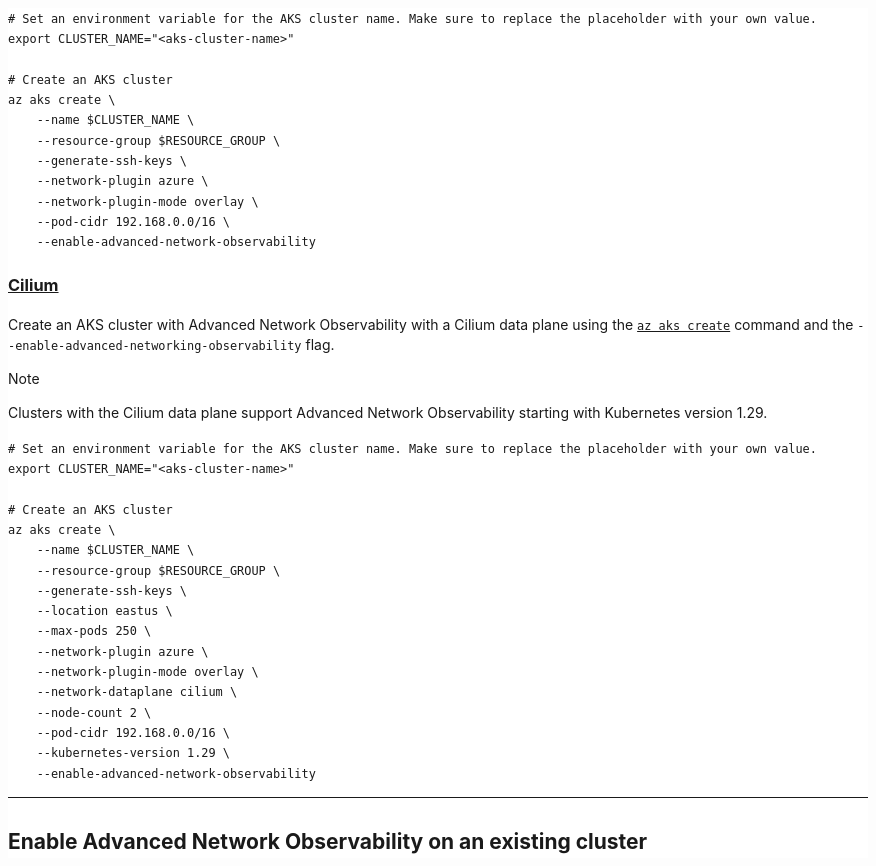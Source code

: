 ```azurecli-interactive
# Set an environment variable for the AKS cluster name. Make sure to replace the placeholder with your own value.
export CLUSTER_NAME="<aks-cluster-name>"

# Create an AKS cluster
az aks create \
    --name $CLUSTER_NAME \
    --resource-group $RESOURCE_GROUP \
    --generate-ssh-keys \
    --network-plugin azure \
    --network-plugin-mode overlay \
    --pod-cidr 192.168.0.0/16 \
    --enable-advanced-network-observability
```
    
### [**Cilium**](#tab/cilium)

Create an AKS cluster with Advanced Network Observability with a Cilium data plane using the [`az aks create`](/cli/azure/aks#az_aks_create) command and the `--enable-advanced-networking-observability` flag.

> [!NOTE]
> Clusters with the Cilium data plane support Advanced Network Observability starting with Kubernetes version 1.29.


```azurecli-interactive
# Set an environment variable for the AKS cluster name. Make sure to replace the placeholder with your own value.
export CLUSTER_NAME="<aks-cluster-name>"

# Create an AKS cluster
az aks create \
    --name $CLUSTER_NAME \
    --resource-group $RESOURCE_GROUP \
    --generate-ssh-keys \
    --location eastus \
    --max-pods 250 \
    --network-plugin azure \
    --network-plugin-mode overlay \
    --network-dataplane cilium \
    --node-count 2 \
    --pod-cidr 192.168.0.0/16 \
    --kubernetes-version 1.29 \
    --enable-advanced-network-observability
```

---

## Enable Advanced Network Observability on an existing cluster
